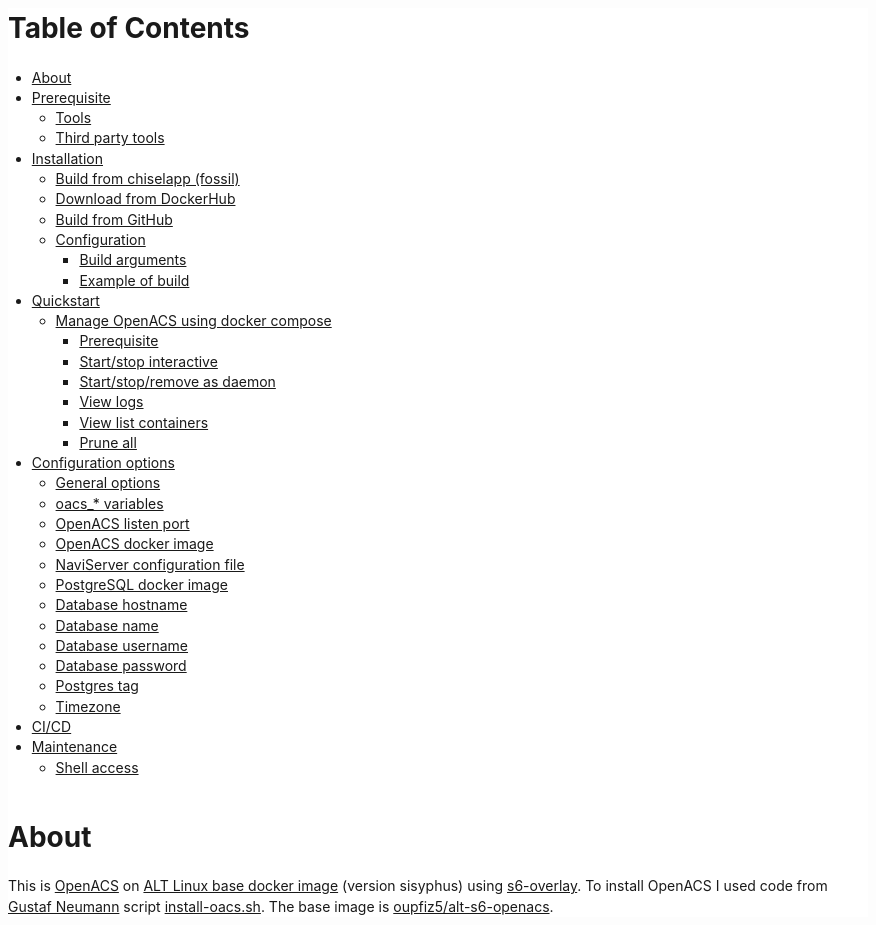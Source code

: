 
# Table of Contents

-   [About](#about)
-   [Prerequisite](#prerequisite)
    -   [Tools](#tools)
    -   [Third party tools](#third-party-tools)
-   [Installation](#installation)
    -   [Build from chiselapp (fossil)](#build-from-chiselapp--fossil-)
    -   [Download from DockerHub](#download-from-dockerhub)
    -   [Build from GitHub](#build-from-github)
    -   [Configuration](#configuration)
        -   [Build arguments](#build-arguments)
        -   [Example of build](#example-of-build)
-   [Quickstart](#quickstart)
    -   [Manage OpenACS using docker compose](#manage-openacs-using-docker-compose)
        -   [Prerequisite](#prerequisite)
        -   [Start/stop interactive](#start-stop-interactive)
        -   [Start/stop/remove as daemon](#start-stop-remove-as-daemon)
        -   [View logs](#view-logs)
        -   [View list containers](#view-list-containers)
        -   [Prune all](#prune-all)
-   [Configuration options](#configuration-options)
    -   [General options](#general-options)
    -   [oacs\_\* variables](#oacs---variables)
    -   [OpenACS listen port](#openacs-listen-port)
    -   [OpenACS docker image](#openacs-docker-image)
    -   [NaviServer configuration file](#naviserver-configuration-file)
    -   [PostgreSQL docker image](#postgresql-docker-image)
    -   [Database hostname](#database-hostname)
    -   [Database name](#database-name)
    -   [Database username](#database-username)
    -   [Database password](#database-password)
    -   [Postgres tag](#postgres-tag)
    -   [Timezone](#timezone)
-   [CI/CD](#ci-cd)
-   [Maintenance](#maintenance)
    -   [Shell access](#shell-access)



<a id="about"></a>

# About

This is [OpenACS](https://www.openacs.org) on [ALT Linux base docker image](https://hub.docker.com/_/alt) (version sisyphus) using [s6-overlay](https://github.com/just-containers/s6-overlay).   To install OpenACS I used  code from  [Gustaf Neumann](https://github.com/gustafn/install-ns) script [install-oacs.sh](https://github.com/gustafn/install-ns/blob/master/install-oacs.sh). The base image is [oupfiz5/alt-s6-openacs](https://hub.docker.com/r/oupfiz5/alt-s6-openacs).
